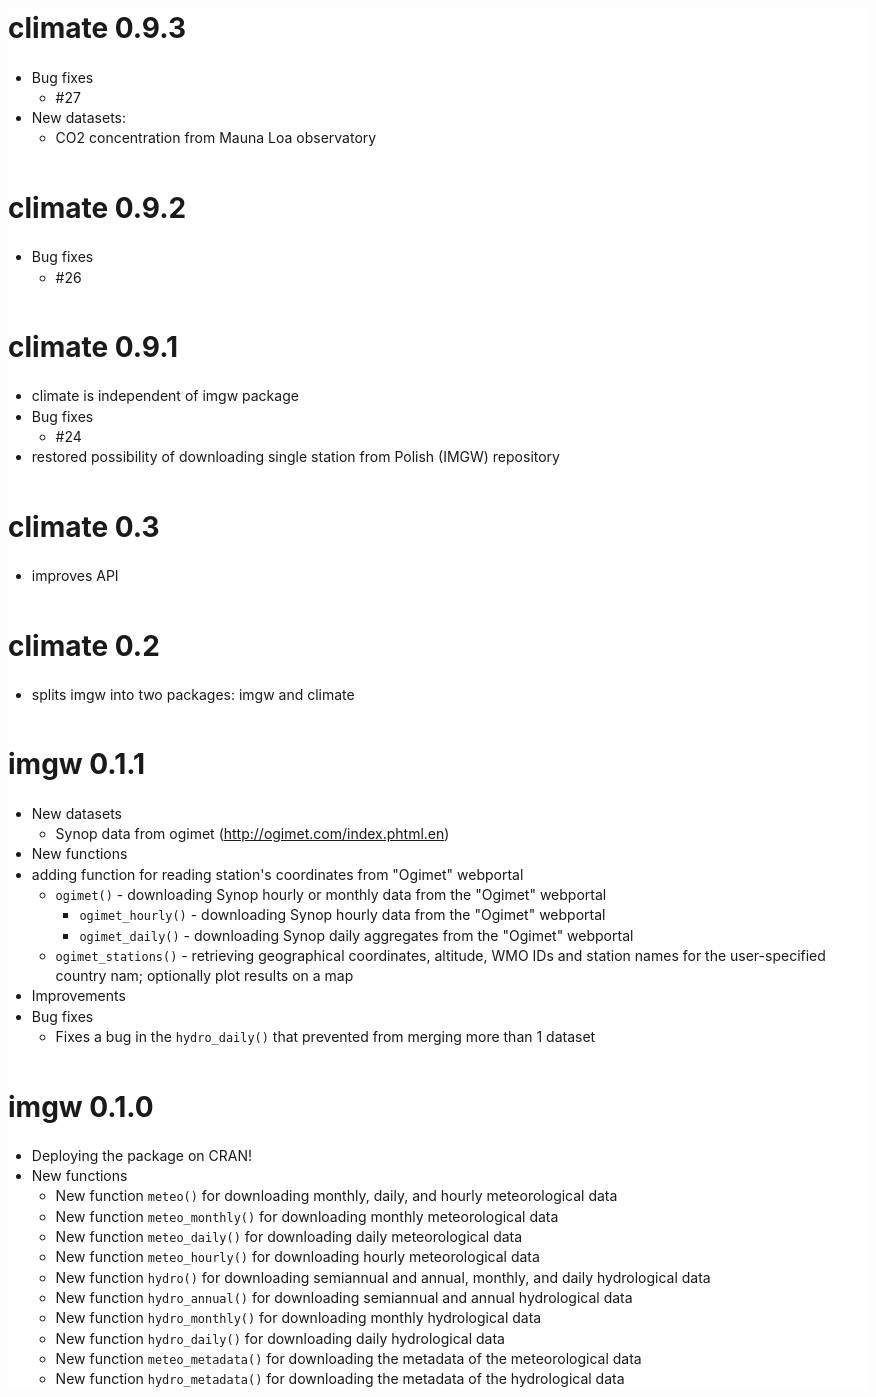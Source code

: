 # climate 0.9.3

* Bug fixes
    * #27
* New datasets:
    * CO2 concentration from Mauna Loa observatory

# climate 0.9.2

* Bug fixes
    * #26

# climate 0.9.1

* climate is independent of imgw package
* Bug fixes
    * #24
* restored possibility of downloading single station from Polish (IMGW) repository

# climate 0.3

* improves API

# climate 0.2

* splits imgw into two packages: imgw and climate

# imgw 0.1.1

* New datasets
    * Synop data from ogimet (http://ogimet.com/index.phtml.en)
* New functions
* adding function for reading station's coordinates from "Ogimet" webportal
    * `ogimet()` - downloading Synop hourly or monthly data from the "Ogimet" webportal
        * `ogimet_hourly()` - downloading Synop hourly data from the "Ogimet" webportal
        * `ogimet_daily()` - downloading Synop daily aggregates from the "Ogimet" webportal 
    * `ogimet_stations()` - retrieving geographical coordinates, altitude, WMO IDs and station names for the user-specified country nam; optionally plot results on a map
* Improvements
* Bug fixes
    * Fixes a bug in the `hydro_daily()` that prevented from merging more than 1 dataset

# imgw 0.1.0

* Deploying the package on CRAN!
* New functions
    * New function `meteo()` for downloading monthly, daily, and hourly meteorological data
    * New function `meteo_monthly()` for downloading monthly meteorological data
    * New function `meteo_daily()` for downloading daily meteorological data
    * New function `meteo_hourly()` for downloading hourly meteorological data
    * New function `hydro()` for downloading semiannual and annual, monthly, and daily hydrological data
    * New function `hydro_annual()` for downloading semiannual and annual hydrological data
    * New function `hydro_monthly()` for downloading monthly hydrological data
    * New function `hydro_daily()` for downloading daily hydrological data
    * New function `meteo_metadata()` for downloading the metadata of the meteorological data
    * New function `hydro_metadata()` for downloading the metadata of the hydrological data